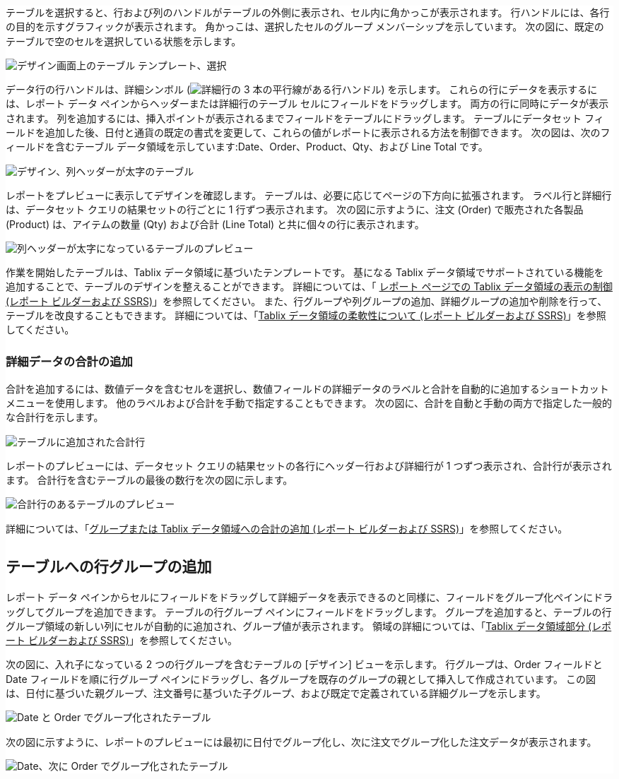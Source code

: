  テーブルを選択すると、行および列のハンドルがテーブルの外側に表示され、セル内に角かっこが表示されます。 行ハンドルには、各行の目的を示すグラフィックが表示されます。 角かっこは、選択したセルのグループ メンバーシップを示しています。 次の図に、既定のテーブルで空のセルを選択している状態を示します。  
  
 ![デザイン画面上のテーブル テンプレート、選択](../../reporting-services/report-design/media/rs-tabletemplatenewselected.gif "デザイン画面上のテーブル テンプレート、選択")  
  
 データ行の行ハンドルは、詳細シンボル (![詳細行の 3 本の平行線がある行ハンドル](../../reporting-services/report-design/media/rs-icontablix-detailsrow.gif "詳細行の 3 本の平行線がある行ハンドル")) を示します。 これらの行にデータを表示するには、レポート データ ペインからヘッダーまたは詳細行のテーブル セルにフィールドをドラッグします。 両方の行に同時にデータが表示されます。 列を追加するには、挿入ポイントが表示されるまでフィールドをテーブルにドラッグします。 テーブルにデータセット フィールドを追加した後、日付と通貨の既定の書式を変更して、これらの値がレポートに表示される方法を制御できます。 次の図は、次のフィールドを含むテーブル データ領域を示しています:Date、Order、Product、Qty、および Line Total です。  
  
 ![デザイン、列ヘッダーが太字のテーブル](../../reporting-services/report-design/media/rs-basictabledetailsformatteddesign.gif "デザイン、列ヘッダーが太字のテーブル")  
  
 レポートをプレビューに表示してデザインを確認します。 テーブルは、必要に応じてページの下方向に拡張されます。 ラベル行と詳細行は、データセット クエリの結果セットの行ごとに 1 行ずつ表示されます。 次の図に示すように、注文 (Order) で販売された各製品 (Product) は、アイテムの数量 (Qty) および合計 (Line Total) と共に個々の行に表示されます。  
  
 ![列ヘッダーが太字になっているテーブルのプレビュー](../../reporting-services/media/rs-basictabledetailsformattedpreview.png "列ヘッダーが太字になっているテーブルのプレビュー")  
  
 作業を開始したテーブルは、Tablix データ領域に基づいたテンプレートです。 基になる Tablix データ領域でサポートされている機能を追加することで、テーブルのデザインを整えることができます。 詳細については、「 [レポート ページでの Tablix データ領域の表示の制御 &#40;レポート ビルダーおよび SSRS&#41;](../../reporting-services/report-design/controlling-the-tablix-data-region-display-on-a-report-page.md)」を参照してください。 また、行グループや列グループの追加、詳細グループの追加や削除を行って、テーブルを改良することもできます。 詳細については、「[Tablix データ領域の柔軟性について &#40;レポート ビルダーおよび SSRS&#41;](../../reporting-services/report-design/exploring-the-flexibility-of-a-tablix-data-region-report-builder-and-ssrs.md)」を参照してください。  
  
### <a name="adding-totals-for-detail-data"></a>詳細データの合計の追加  
 合計を追加するには、数値データを含むセルを選択し、数値フィールドの詳細データのラベルと合計を自動的に追加するショートカット メニューを使用します。 他のラベルおよび合計を手動で指定することもできます。 次の図に、合計を自動と手動の両方で指定した一般的な合計行を示します。  
  
 ![テーブルに追加された合計行](../../reporting-services/report-design/media/rs-basictabledetailstotaldesign.gif "テーブルに追加された合計行")  
  
 レポートのプレビューには、データセット クエリの結果セットの各行にヘッダー行および詳細行が 1 つずつ表示され、合計行が表示されます。 合計行を含むテーブルの最後の数行を次の図に示します。  
  
 ![合計行のあるテーブルのプレビュー](../../reporting-services/report-design/media/rs-basictabledetailstotalpreview.gif "合計行のあるテーブルのプレビュー")  
  
 詳細については、「[グループまたは Tablix データ領域への合計の追加 (レポート ビルダーおよび SSRS)](../../reporting-services/report-design/add-a-total-to-a-group-or-tablix-data-region-report-builder-and-ssrs.md)」を参照してください。  
  
##  <a name="adding-row-groups-to-a-table"></a><a name="AddingRowGroups"></a> テーブルへの行グループの追加  
 レポート データ ペインからセルにフィールドをドラッグして詳細データを表示できるのと同様に、フィールドをグループ化ペインにドラッグしてグループを追加できます。 テーブルの行グループ ペインにフィールドをドラッグします。 グループを追加すると、テーブルの行グループ領域の新しい列にセルが自動的に追加され、グループ値が表示されます。 領域の詳細については、「[Tablix データ領域部分 (レポート ビルダーおよび SSRS)](../../reporting-services/report-design/tablix-data-region-areas-report-builder-and-ssrs.md)」を参照してください。  
  
 次の図に、入れ子になっている 2 つの行グループを含むテーブルの [デザイン] ビューを示します。 行グループは、Order フィールドと Date フィールドを順に行グループ ペインにドラッグし、各グループを既存のグループの親として挿入して作成されています。 この図は、日付に基づいた親グループ、注文番号に基づいた子グループ、および既定で定義されている詳細グループを示します。  
  
 ![Date と Order でグループ化されたテーブル](../../reporting-services/report-design/media/rs-basictablegroupsdesign.gif "Date と Order でグループ化されたテーブル")  
  
 次の図に示すように、レポートのプレビューには最初に日付でグループ化し、次に注文でグループ化した注文データが表示されます。  
  
 ![Date、次に Order でグループ化されたテーブル](../../reporting-services/media/rs-basictablegroupspreview.png "Date、次に Order でグループ化されたテーブル")  
  